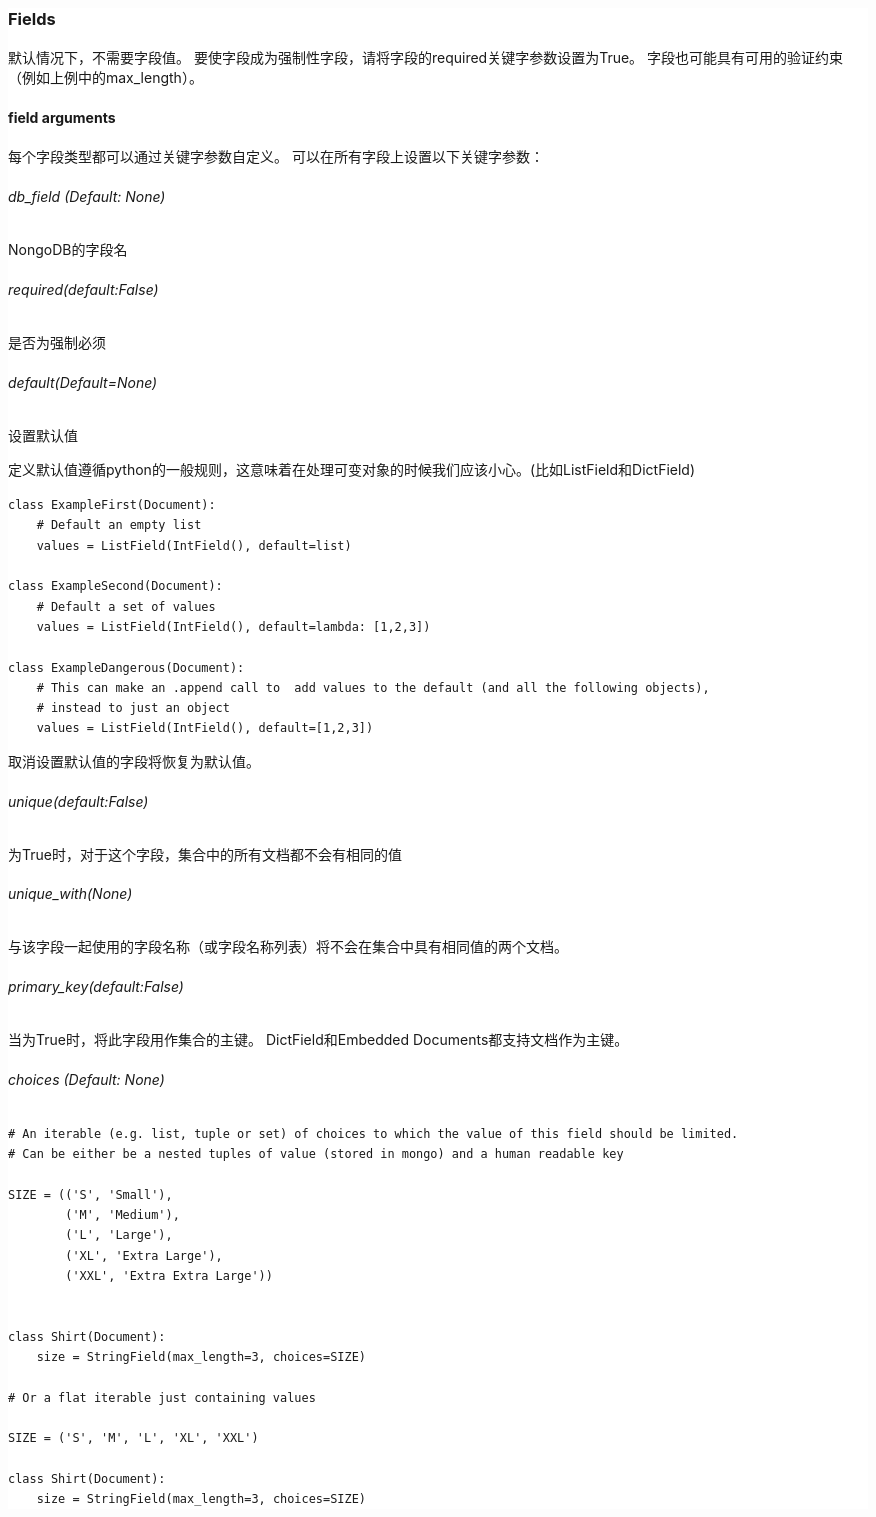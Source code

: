 ### Fields
默认情况下，不需要字段值。 要使字段成为强制性字段，请将字段的required关键字参数设置为True。 字段也可能具有可用的验证约束（例如上例中的max_length）。

#### field arguments
每个字段类型都可以通过关键字参数自定义。 可以在所有字段上设置以下关键字参数：
###### db_field (Default: None)
NongoDB的字段名
###### required(default:False)
是否为强制必须
###### default(Default=None)
设置默认值

定义默认值遵循python的一般规则，这意味着在处理可变对象的时候我们应该小心。(比如ListField和DictField)

```
class ExampleFirst(Document):
    # Default an empty list
    values = ListField(IntField(), default=list)

class ExampleSecond(Document):
    # Default a set of values
    values = ListField(IntField(), default=lambda: [1,2,3])

class ExampleDangerous(Document):
    # This can make an .append call to  add values to the default (and all the following objects),
    # instead to just an object
    values = ListField(IntField(), default=[1,2,3])
```
取消设置默认值的字段将恢复为默认值。

###### unique(default:False)
为True时，对于这个字段，集合中的所有文档都不会有相同的值
###### unique_with(None)
与该字段一起使用的字段名称（或字段名称列表）将不会在集合中具有相同值的两个文档。
###### primary_key(default:False)
当为True时，将此字段用作集合的主键。 DictField和Embedded Documents都支持文档作为主键。

###### choices (Default: None)
```
# An iterable (e.g. list, tuple or set) of choices to which the value of this field should be limited.
# Can be either be a nested tuples of value (stored in mongo) and a human readable key

SIZE = (('S', 'Small'),
        ('M', 'Medium'),
        ('L', 'Large'),
        ('XL', 'Extra Large'),
        ('XXL', 'Extra Extra Large'))


class Shirt(Document):
    size = StringField(max_length=3, choices=SIZE)

# Or a flat iterable just containing values

SIZE = ('S', 'M', 'L', 'XL', 'XXL')

class Shirt(Document):
    size = StringField(max_length=3, choices=SIZE)
```
